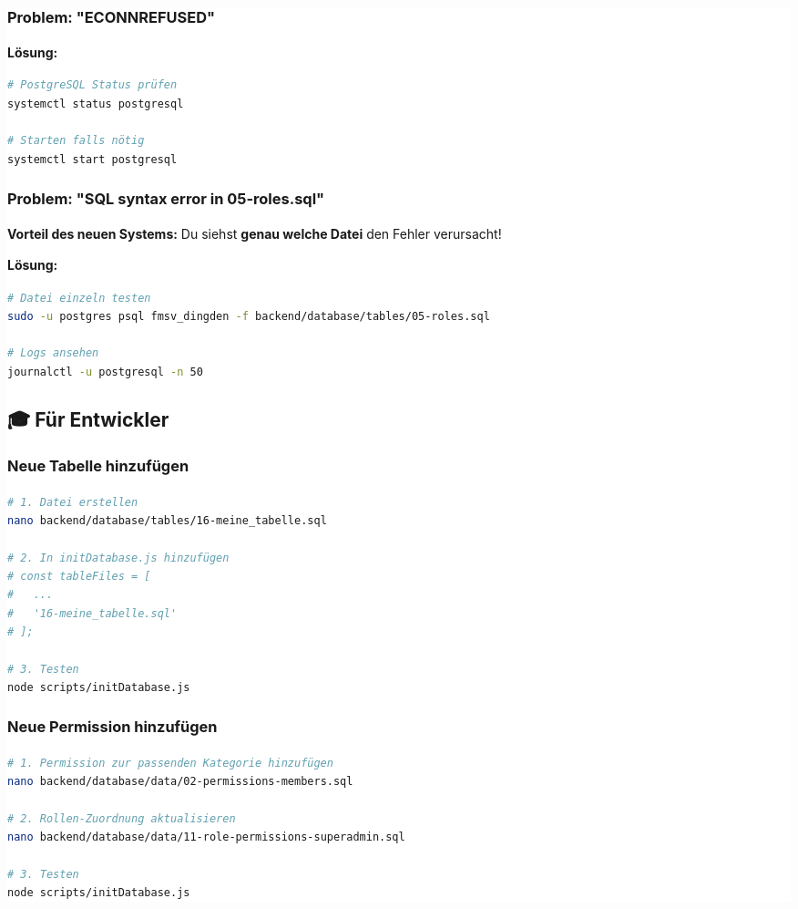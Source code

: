 ### Problem: "ECONNREFUSED"

**Lösung:**
```bash
# PostgreSQL Status prüfen
systemctl status postgresql

# Starten falls nötig
systemctl start postgresql
```

### Problem: "SQL syntax error in 05-roles.sql"

**Vorteil des neuen Systems:**
Du siehst **genau welche Datei** den Fehler verursacht!

**Lösung:**
```bash
# Datei einzeln testen
sudo -u postgres psql fmsv_dingden -f backend/database/tables/05-roles.sql

# Logs ansehen
journalctl -u postgresql -n 50
```

## 🎓 Für Entwickler

### Neue Tabelle hinzufügen

```bash
# 1. Datei erstellen
nano backend/database/tables/16-meine_tabelle.sql

# 2. In initDatabase.js hinzufügen
# const tableFiles = [
#   ...
#   '16-meine_tabelle.sql'
# ];

# 3. Testen
node scripts/initDatabase.js
```

### Neue Permission hinzufügen

```bash
# 1. Permission zur passenden Kategorie hinzufügen
nano backend/database/data/02-permissions-members.sql

# 2. Rollen-Zuordnung aktualisieren
nano backend/database/data/11-role-permissions-superadmin.sql

# 3. Testen
node scripts/initDatabase.js
```

